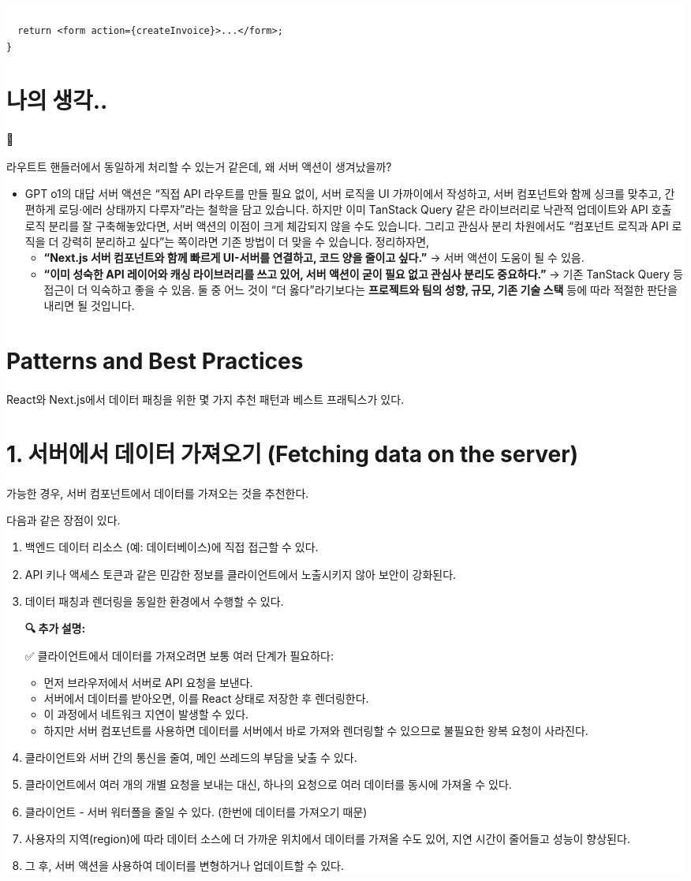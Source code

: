 ```tsx

  return <form action={createInvoice}>...</form>;
}
```

# 나의 생각..

<aside>
🌟

라우트트 핸들러에서 동일하게 처리할 수 있는거 같은데, 왜 서버 액션이 생겨났을까?

</aside>

- GPT o1의 대답
  서버 액션은 “직접 API 라우트를 만들 필요 없이, 서버 로직을 UI 가까이에서 작성하고, 서버 컴포넌트와 함께 싱크를 맞추고, 간편하게 로딩·에러 상태까지 다루자”라는 철학을 담고 있습니다.
  하지만 이미 TanStack Query 같은 라이브러리로 낙관적 업데이트와 API 호출 로직 분리를 잘 구축해놓았다면, 서버 액션의 이점이 크게 체감되지 않을 수도 있습니다. 그리고 관심사 분리 차원에서도 “컴포넌트 로직과 API 로직을 더 강력히 분리하고 싶다”는 쪽이라면 기존 방법이 더 맞을 수 있습니다.
  정리하자면,
  - **“Next.js 서버 컴포넌트와 함께 빠르게 UI-서버를 연결하고, 코드 양을 줄이고 싶다.”** → 서버 액션이 도움이 될 수 있음.
  - **“이미 성숙한 API 레이어와 캐싱 라이브러리를 쓰고 있어, 서버 액션이 굳이 필요 없고 관심사 분리도 중요하다.”** → 기존 TanStack Query 등 접근이 더 익숙하고 좋을 수 있음.
    둘 중 어느 것이 “더 옳다”라기보다는 **프로젝트와 팀의 성향, 규모, 기존 기술 스택** 등에 따라 적절한 판단을 내리면 될 것입니다.

# Patterns and Best Practices

React와 Next.js에서 데이터 패칭을 위한 몇 가지 추천 패턴과 베스트 프래틱스가 있다.

# 1. 서버에서 데이터 가져오기 (Fetching data on the server)

가능한 경우, 서버 컴포넌트에서 데이터를 가져오는 것을 추천한다.

다음과 같은 장점이 있다.

1. 백엔드 데이터 리소스 (예: 데이터베이스)에 직접 접근할 수 있다.
2. API 키나 액세스 토큰과 같은 민감한 정보를 클라이언트에서 노출시키지 않아 보안이 강화된다.
3. 데이터 패칭과 렌더링을 동일한 환경에서 수행할 수 있다.

   **🔍 추가 설명:**

   ✅ 클라이언트에서 데이터를 가져오려면 보통 여러 단계가 필요하다:

   - 먼저 브라우저에서 서버로 API 요청을 보낸다.
   - 서버에서 데이터를 받아오면, 이를 React 상태로 저장한 후 렌더링한다.
   - 이 과정에서 네트워크 지연이 발생할 수 있다.
   - 하지만 서버 컴포넌트를 사용하면 데이터를 서버에서 바로 가져와 렌더링할 수 있으므로 불필요한 왕복 요청이 사라진다.

4. 클라이언트와 서버 간의 통신을 줄여, 메인 쓰레드의 부담을 낮출 수 있다.
5. 클라이언트에서 여러 개의 개별 요청을 보내는 대신, 하나의 요청으로 여러 데이터를 동시에 가져올 수 있다.
6. 클라이언트 - 서버 워터폴을 줄일 수 있다. (한번에 데이터를 가져오기 때문)
7. 사용자의 지역(region)에 따라 데이터 소스에 더 가까운 위치에서 데이터를 가져올 수도 있어, 지연 시간이 줄어들고 성능이 향상된다.
8. 그 후, 서버 액션을 사용하여 데이터를 변형하거나 업데이트할 수 있다.
